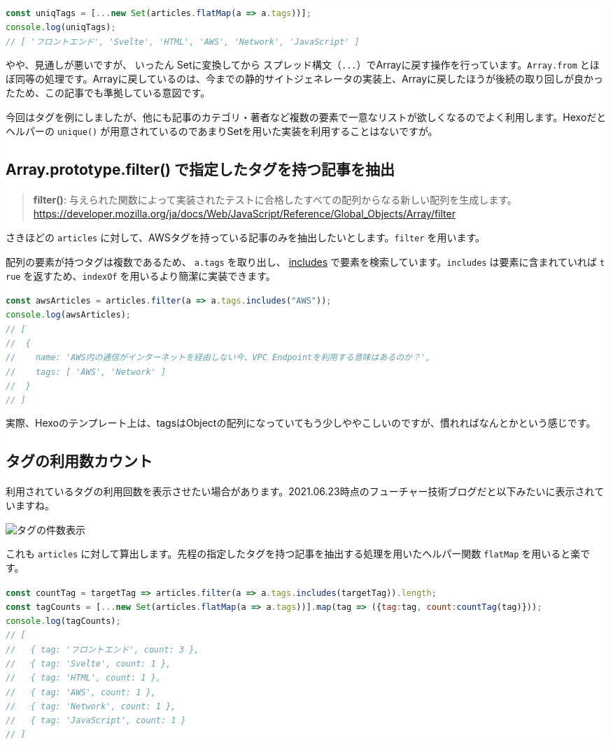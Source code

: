 ```js タグを重複排除して抽出
const uniqTags = [...new Set(articles.flatMap(a => a.tags))];
console.log(uniqTags);
// [ 'フロントエンド', 'Svelte', 'HTML', 'AWS', 'Network', 'JavaScript' ]
```

やや、見通しが悪いですが、 いったん Setに変換してから スプレッド構文（`...`）でArrayに戻す操作を行っています。`Array.from` とほぼ同等の処理です。Arrayに戻しているのは、今までの静的サイトジェネレータの実装上、Arrayに戻したほうが後続の取り回しが良かったため、この記事でも準拠している意図です。

今回はタグを例にしましたが、他にも記事のカテゴリ・著者など複数の要素で一意なリストが欲しくなるのでよく利用します。Hexoだとヘルパーの `unique()` が用意されているのであまりSetを用いた実装を利用することはないですが。

## Array.prototype.filter() で指定したタグを持つ記事を抽出

> **filter()**: 与えられた関数によって実装されたテストに合格したすべての配列からなる新しい配列を生成します。
> https://developer.mozilla.org/ja/docs/Web/JavaScript/Reference/Global_Objects/Array/filter

さきほどの `articles` に対して、AWSタグを持っている記事のみを抽出したいとします。`filter` を用います。

配列の要素が持つタグは複数であるため、 `a.tags` を取り出し、 [includes](https://developer.mozilla.org/ja/docs/Web/JavaScript/Reference/Global_Objects/Array/includes) で要素を検索しています。`includes` は要素に含まれていれば `true` を返すため、`indexOf` を用いるより簡潔に実装できます。

```js
const awsArticles = articles.filter(a => a.tags.includes("AWS"));
console.log(awsArticles);
// [
//  {
//    name: 'AWS内の通信がインターネットを経由しない今、VPC Endpointを利用する意味はあるのか？',
//    tags: [ 'AWS', 'Network' ]
//  }
// ]
```

実際、Hexoのテンプレート上は、tagsはObjectの配列になっていてもう少しややこしいのですが、慣れればなんとかという感じです。

## タグの利用数カウント

利用されているタグの利用回数を表示させたい場合があります。2021.06.23時点のフューチャー技術ブログだと以下みたいに表示されていますね。

<img src="/images/20210623a/image.png" alt="タグの件数表示" loading="lazy">

これも `articles` に対して算出します。先程の指定したタグを持つ記事を抽出する処理を用いたヘルパー関数 `flatMap` を用いると楽です。

```js タグ利用数カウント
const countTag = targetTag => articles.filter(a => a.tags.includes(targetTag)).length;
const tagCounts = [...new Set(articles.flatMap(a => a.tags))].map(tag => ({tag:tag, count:countTag(tag)}));
console.log(tagCounts);
// [
//   { tag: 'フロントエンド', count: 3 },
//   { tag: 'Svelte', count: 1 },
//   { tag: 'HTML', count: 1 },
//   { tag: 'AWS', count: 1 },
//   { tag: 'Network', count: 1 },
//   { tag: 'JavaScript', count: 1 }
// ]
```


[^1]: 最近はこの辺のページを新設しました。https://future-architect.github.io/articles/ とか https://future-architect.github.io/authors/ とか https://future-architect.github.io/authors/%E7%9C%9F%E9%87%8E%E9%9A%BC%E8%A8%98/ とか